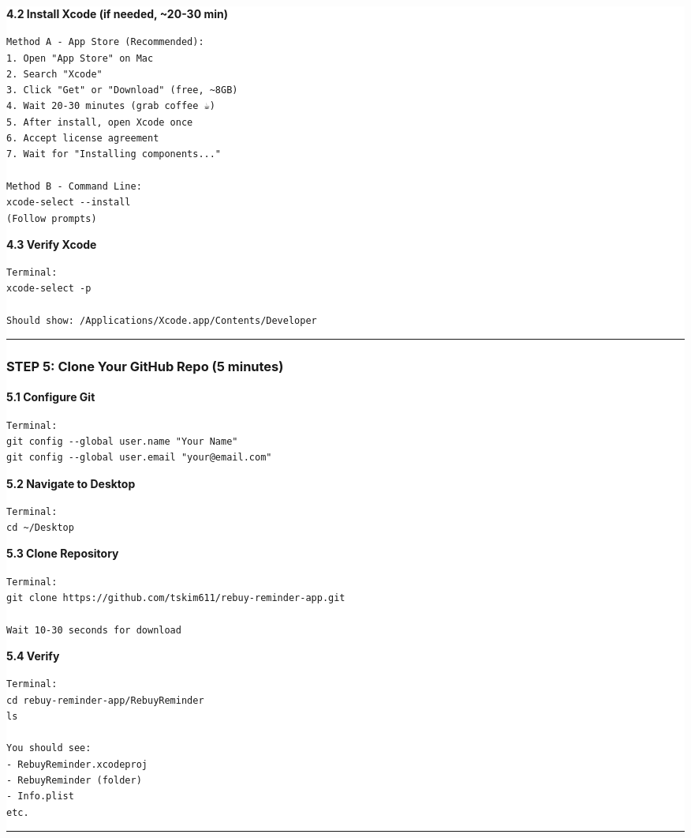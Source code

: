 **4.2 Install Xcode (if needed, ~20-30 min)**
```
Method A - App Store (Recommended):
1. Open "App Store" on Mac
2. Search "Xcode"
3. Click "Get" or "Download" (free, ~8GB)
4. Wait 20-30 minutes (grab coffee ☕)
5. After install, open Xcode once
6. Accept license agreement
7. Wait for "Installing components..."

Method B - Command Line:
xcode-select --install
(Follow prompts)
```

**4.3 Verify Xcode**
```
Terminal:
xcode-select -p

Should show: /Applications/Xcode.app/Contents/Developer
```

---

### STEP 5: Clone Your GitHub Repo (5 minutes)

**5.1 Configure Git**
```
Terminal:
git config --global user.name "Your Name"
git config --global user.email "your@email.com"
```

**5.2 Navigate to Desktop**
```
Terminal:
cd ~/Desktop
```

**5.3 Clone Repository**
```
Terminal:
git clone https://github.com/tskim611/rebuy-reminder-app.git

Wait 10-30 seconds for download
```

**5.4 Verify**
```
Terminal:
cd rebuy-reminder-app/RebuyReminder
ls

You should see:
- RebuyReminder.xcodeproj
- RebuyReminder (folder)
- Info.plist
etc.
```

---